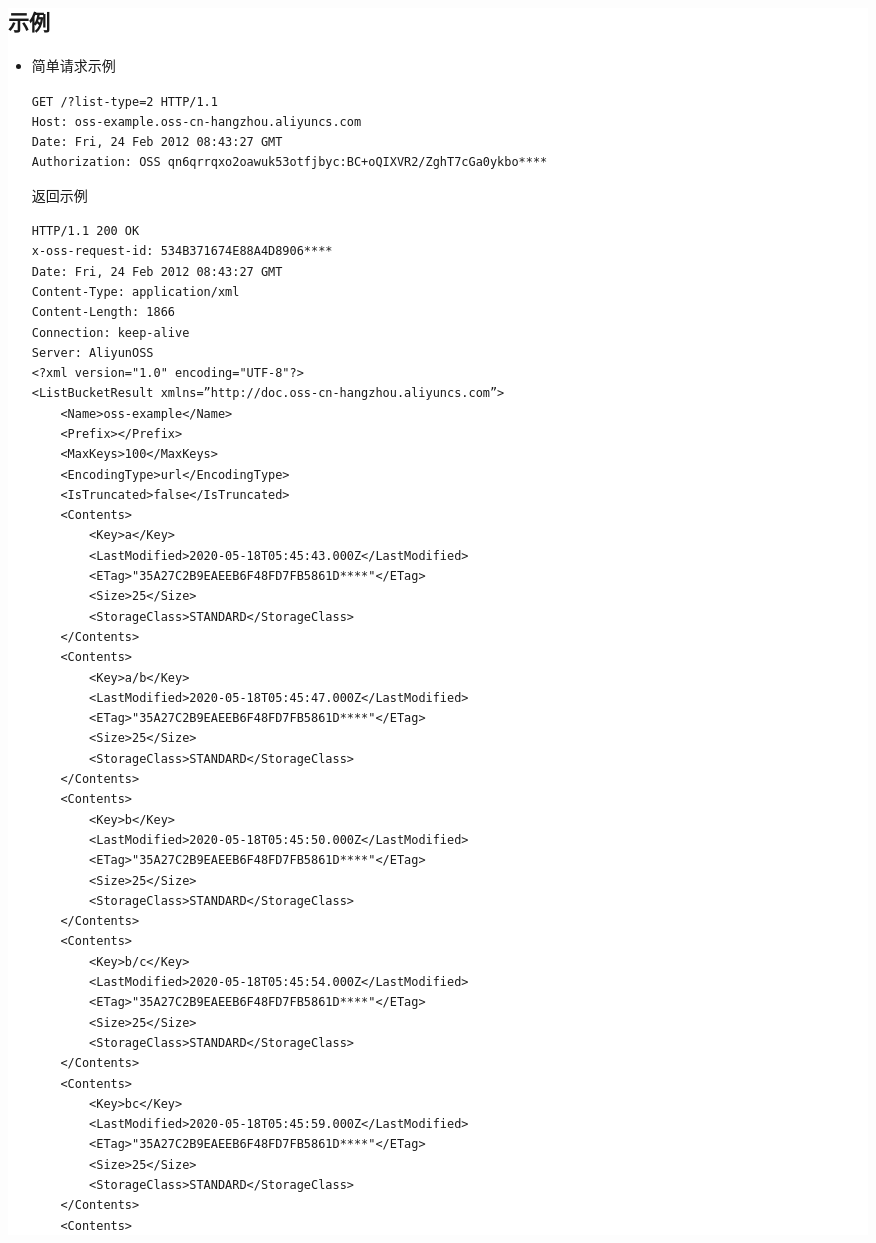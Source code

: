 ## 示例

-   简单请求示例

    ```
    GET /?list-type=2 HTTP/1.1
    Host: oss-example.oss-cn-hangzhou.aliyuncs.com
    Date: Fri, 24 Feb 2012 08:43:27 GMT
    Authorization: OSS qn6qrrqxo2oawuk53otfjbyc:BC+oQIXVR2/ZghT7cGa0ykbo****
    ```

    返回示例

    ```
    HTTP/1.1 200 OK
    x-oss-request-id: 534B371674E88A4D8906****
    Date: Fri, 24 Feb 2012 08:43:27 GMT
    Content-Type: application/xml
    Content-Length: 1866
    Connection: keep-alive
    Server: AliyunOSS
    <?xml version="1.0" encoding="UTF-8"?>
    <ListBucketResult xmlns=”http://doc.oss-cn-hangzhou.aliyuncs.com”>
        <Name>oss-example</Name>
        <Prefix></Prefix>
        <MaxKeys>100</MaxKeys>
        <EncodingType>url</EncodingType>
        <IsTruncated>false</IsTruncated>
        <Contents>
            <Key>a</Key>
            <LastModified>2020-05-18T05:45:43.000Z</LastModified>
            <ETag>"35A27C2B9EAEEB6F48FD7FB5861D****"</ETag>
            <Size>25</Size>
            <StorageClass>STANDARD</StorageClass>
        </Contents>
        <Contents>
            <Key>a/b</Key>
            <LastModified>2020-05-18T05:45:47.000Z</LastModified>
            <ETag>"35A27C2B9EAEEB6F48FD7FB5861D****"</ETag>
            <Size>25</Size>
            <StorageClass>STANDARD</StorageClass>
        </Contents>
        <Contents>
            <Key>b</Key>
            <LastModified>2020-05-18T05:45:50.000Z</LastModified>
            <ETag>"35A27C2B9EAEEB6F48FD7FB5861D****"</ETag>
            <Size>25</Size>
            <StorageClass>STANDARD</StorageClass>
        </Contents>
        <Contents>
            <Key>b/c</Key>
            <LastModified>2020-05-18T05:45:54.000Z</LastModified>
            <ETag>"35A27C2B9EAEEB6F48FD7FB5861D****"</ETag>
            <Size>25</Size>
            <StorageClass>STANDARD</StorageClass>
        </Contents>
        <Contents>
            <Key>bc</Key>
            <LastModified>2020-05-18T05:45:59.000Z</LastModified>
            <ETag>"35A27C2B9EAEEB6F48FD7FB5861D****"</ETag>
            <Size>25</Size>
            <StorageClass>STANDARD</StorageClass>
        </Contents>
        <Contents>